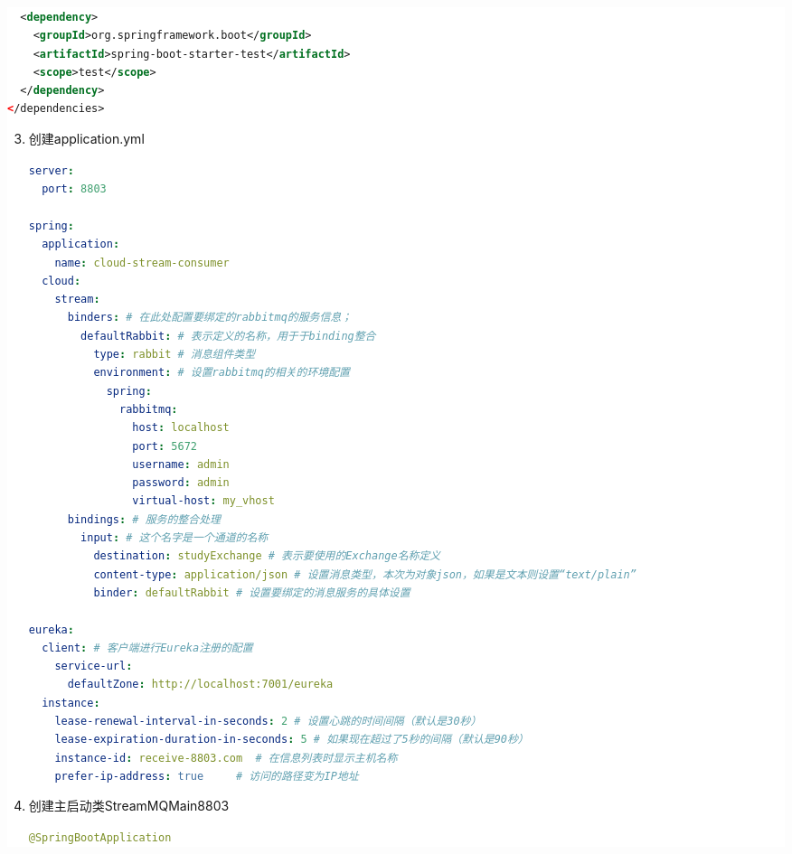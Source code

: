    ````xml
     <dependency>
       <groupId>org.springframework.boot</groupId>
       <artifactId>spring-boot-starter-test</artifactId>
       <scope>test</scope>
     </dependency>
   </dependencies>
   ````

3. 创建application.yml

   ````yml
   server:
     port: 8803
   
   spring:
     application:
       name: cloud-stream-consumer
     cloud:
       stream:
         binders: # 在此处配置要绑定的rabbitmq的服务信息；
           defaultRabbit: # 表示定义的名称，用于于binding整合
             type: rabbit # 消息组件类型
             environment: # 设置rabbitmq的相关的环境配置
               spring:
                 rabbitmq:
                   host: localhost
                   port: 5672
                   username: admin
                   password: admin
                   virtual-host: my_vhost
         bindings: # 服务的整合处理
           input: # 这个名字是一个通道的名称
             destination: studyExchange # 表示要使用的Exchange名称定义
             content-type: application/json # 设置消息类型，本次为对象json，如果是文本则设置“text/plain”
             binder: defaultRabbit # 设置要绑定的消息服务的具体设置
   
   eureka:
     client: # 客户端进行Eureka注册的配置
       service-url:
         defaultZone: http://localhost:7001/eureka
     instance:
       lease-renewal-interval-in-seconds: 2 # 设置心跳的时间间隔（默认是30秒）
       lease-expiration-duration-in-seconds: 5 # 如果现在超过了5秒的间隔（默认是90秒）
       instance-id: receive-8803.com  # 在信息列表时显示主机名称
       prefer-ip-address: true     # 访问的路径变为IP地址
   ````

4. 创建主启动类StreamMQMain8803

   ````java
   @SpringBootApplication
